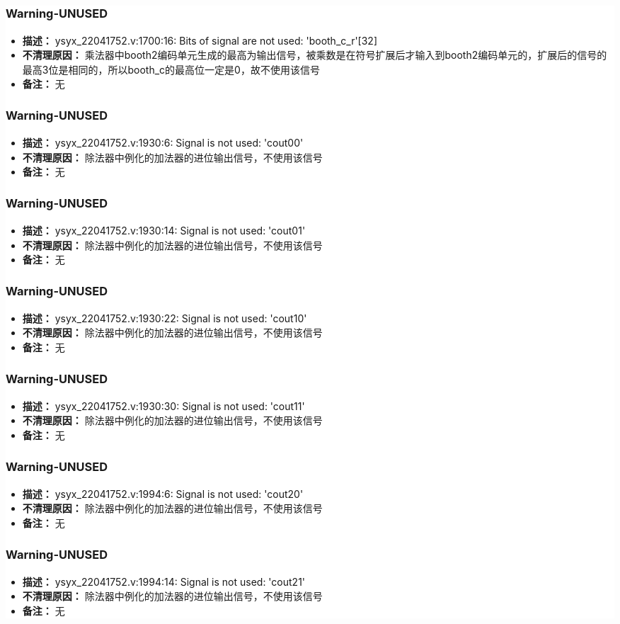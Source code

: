 ### Warning-UNUSED
* **描述：** ysyx_22041752.v:1700:16:  Bits of signal are not used: 'booth_c_r'[32]
* **不清理原因：** 乘法器中booth2编码单元生成的最高为输出信号，被乘数是在符号扩展后才输入到booth2编码单元的，扩展后的信号的最高3位是相同的，所以booth_c的最高位一定是0，故不使用该信号
* **备注：** 无

### Warning-UNUSED
* **描述：** ysyx_22041752.v:1930:6:  Signal is not used: 'cout00' 
* **不清理原因：** 除法器中例化的加法器的进位输出信号，不使用该信号
* **备注：** 无

### Warning-UNUSED
* **描述：** ysyx_22041752.v:1930:14:  Signal is not used: 'cout01' 
* **不清理原因：** 除法器中例化的加法器的进位输出信号，不使用该信号
* **备注：** 无

### Warning-UNUSED
* **描述：** ysyx_22041752.v:1930:22:  Signal is not used: 'cout10' 
* **不清理原因：** 除法器中例化的加法器的进位输出信号，不使用该信号
* **备注：** 无

### Warning-UNUSED
* **描述：** ysyx_22041752.v:1930:30:  Signal is not used: 'cout11' 
* **不清理原因：** 除法器中例化的加法器的进位输出信号，不使用该信号
* **备注：** 无

### Warning-UNUSED
* **描述：** ysyx_22041752.v:1994:6:  Signal is not used: 'cout20' 
* **不清理原因：** 除法器中例化的加法器的进位输出信号，不使用该信号
* **备注：** 无

### Warning-UNUSED
* **描述：** ysyx_22041752.v:1994:14:  Signal is not used: 'cout21' 
* **不清理原因：** 除法器中例化的加法器的进位输出信号，不使用该信号
* **备注：** 无
